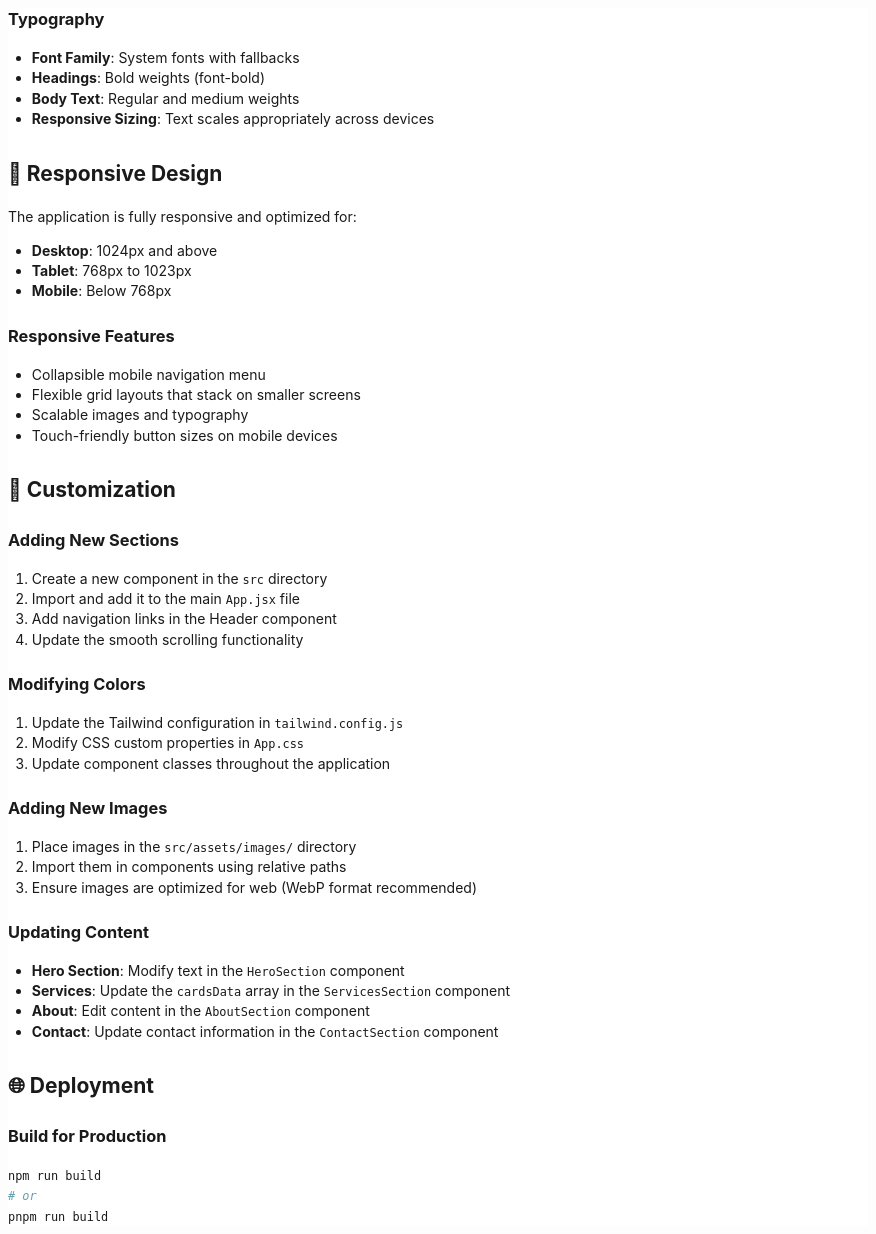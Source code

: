 ### Typography
- **Font Family**: System fonts with fallbacks
- **Headings**: Bold weights (font-bold)
- **Body Text**: Regular and medium weights
- **Responsive Sizing**: Text scales appropriately across devices

## 📱 Responsive Design

The application is fully responsive and optimized for:
- **Desktop**: 1024px and above
- **Tablet**: 768px to 1023px
- **Mobile**: Below 768px

### Responsive Features
- Collapsible mobile navigation menu
- Flexible grid layouts that stack on smaller screens
- Scalable images and typography
- Touch-friendly button sizes on mobile devices

## 🔧 Customization

### Adding New Sections
1. Create a new component in the `src` directory
2. Import and add it to the main `App.jsx` file
3. Add navigation links in the Header component
4. Update the smooth scrolling functionality

### Modifying Colors
1. Update the Tailwind configuration in `tailwind.config.js`
2. Modify CSS custom properties in `App.css`
3. Update component classes throughout the application

### Adding New Images
1. Place images in the `src/assets/images/` directory
2. Import them in components using relative paths
3. Ensure images are optimized for web (WebP format recommended)

### Updating Content
- **Hero Section**: Modify text in the `HeroSection` component
- **Services**: Update the `cardsData` array in the `ServicesSection` component
- **About**: Edit content in the `AboutSection` component
- **Contact**: Update contact information in the `ContactSection` component

## 🌐 Deployment

### Build for Production
```bash
npm run build
# or
pnpm run build
```
